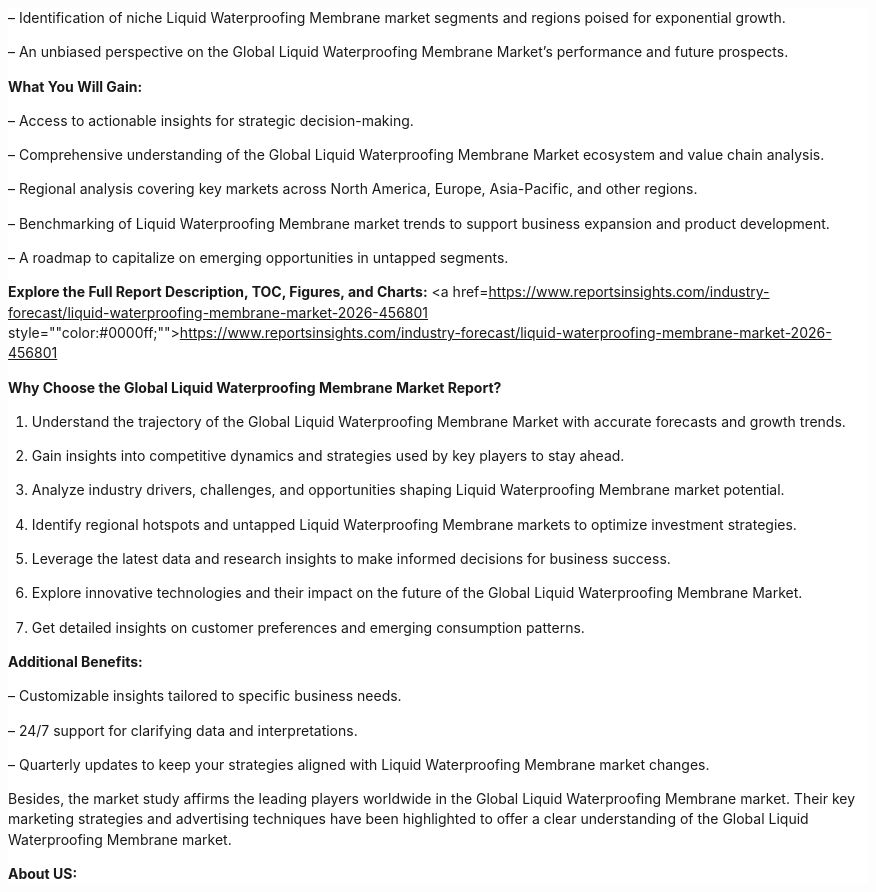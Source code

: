 – Identification of niche Liquid Waterproofing Membrane market segments and regions poised for exponential growth.

– An unbiased perspective on the Global Liquid Waterproofing Membrane Market’s performance and future prospects.

<strong>What You Will Gain:</strong>

– Access to actionable insights for strategic decision-making.

– Comprehensive understanding of the Global Liquid Waterproofing Membrane Market ecosystem and value chain analysis.

– Regional analysis covering key markets across North America, Europe, Asia-Pacific, and other regions.

– Benchmarking of Liquid Waterproofing Membrane market trends to support business expansion and product development.

– A roadmap to capitalize on emerging opportunities in untapped segments.

<strong>Explore the Full Report Description, TOC, Figures, and Charts:</strong>
<a href=https://www.reportsinsights.com/industry-forecast/liquid-waterproofing-membrane-market-2026-456801 style=""color:#0000ff;"">https://www.reportsinsights.com/industry-forecast/liquid-waterproofing-membrane-market-2026-456801</a>

<strong>Why Choose the Global Liquid Waterproofing Membrane Market Report?</strong>

1. Understand the trajectory of the Global Liquid Waterproofing Membrane Market with accurate forecasts and growth trends.

2. Gain insights into competitive dynamics and strategies used by key players to stay ahead.

3. Analyze industry drivers, challenges, and opportunities shaping Liquid Waterproofing Membrane market potential.

4. Identify regional hotspots and untapped Liquid Waterproofing Membrane markets to optimize investment strategies.

5. Leverage the latest data and research insights to make informed decisions for business success.

6. Explore innovative technologies and their impact on the future of the Global Liquid Waterproofing Membrane Market.

7. Get detailed insights on customer preferences and emerging consumption patterns.

<strong>Additional Benefits:</strong>

– Customizable insights tailored to specific business needs.

– 24/7 support for clarifying data and interpretations.

– Quarterly updates to keep your strategies aligned with Liquid Waterproofing Membrane market changes.

Besides, the market study affirms the leading players worldwide in the Global Liquid Waterproofing Membrane market. Their key marketing strategies and advertising techniques have been highlighted to offer a clear understanding of the Global Liquid Waterproofing Membrane market.

<strong><strong>About US</strong>:</strong>
